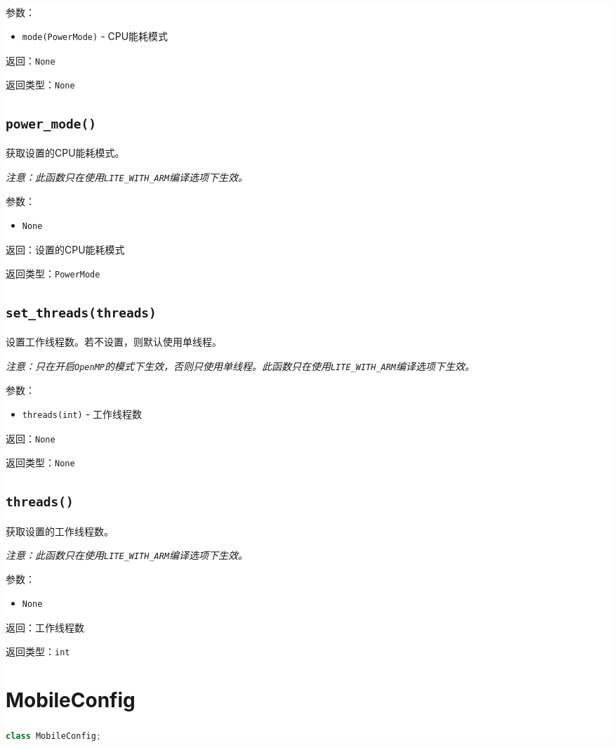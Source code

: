 参数：

- `mode(PowerMode)` - CPU能耗模式

返回：`None`

返回类型：`None`



## `power_mode()`

获取设置的CPU能耗模式。

*注意：此函数只在使用`LITE_WITH_ARM`编译选项下生效。*

参数：

- `None`

返回：设置的CPU能耗模式

返回类型：`PowerMode`



## `set_threads(threads)`

设置工作线程数。若不设置，则默认使用单线程。

*注意：只在开启`OpenMP`的模式下生效，否则只使用单线程。此函数只在使用`LITE_WITH_ARM`编译选项下生效。*

参数：

- `threads(int)` - 工作线程数

返回：`None`

返回类型：`None`



## `threads()`

获取设置的工作线程数。

*注意：此函数只在使用`LITE_WITH_ARM`编译选项下生效。*

参数：

- `None`

返回：工作线程数

返回类型：`int`

# MobileConfig

```python
class MobileConfig;
```
